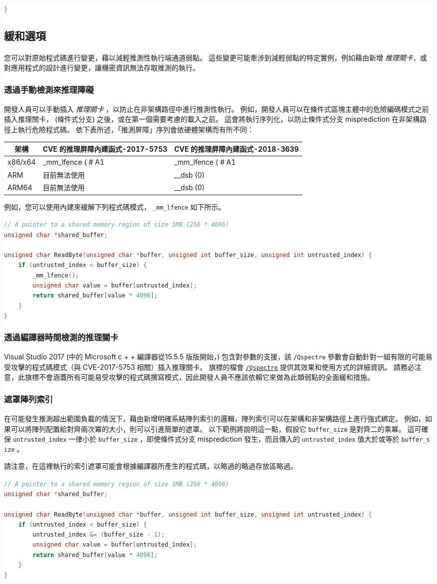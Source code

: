 ```cpp
}
```

## <a name="mitigation-options"></a>緩和選項

您可以對原始程式碼進行變更，藉以減輕推測性執行端通道弱點。 這些變更可能牽涉到減輕弱點的特定實例，例如藉由新增 *推理關卡*，或對應用程式的設計進行變更，讓機密資訊無法存取推測的執行。

### <a name="speculation-barrier-via-manual-instrumentation"></a>透過手動檢測來推理障礙

開發人員可以手動插入 *推理關卡* ，以防止在非架構路徑中進行推測性執行。 例如，開發人員可以在條件式區塊主體中的危險編碼模式之前插入推理關卡， (條件式分支) 之後，或在第一個需要考慮的載入之前。 這會將執行序列化，以防止條件式分支 misprediction 在非架構路徑上執行危險程式碼。 依下表所述，「推測屏障」序列會依硬體架構而有所不同：

|架構|CVE 的推理屏障內建函式-2017-5753|CVE 的推理屏障內建函式-2018-3639|
|----------------|----------------|----------------|
|x86/x64|_mm_lfence ( # A1|_mm_lfence ( # A1|
|ARM|目前無法使用|__dsb (0) |
|ARM64|目前無法使用|__dsb (0) |

例如，您可以使用內建來緩解下列程式碼模式， `_mm_lfence` 如下所示。

```cpp
// A pointer to a shared memory region of size 1MB (256 * 4096)
unsigned char *shared_buffer;

unsigned char ReadByte(unsigned char *buffer, unsigned int buffer_size, unsigned int untrusted_index) {
    if (untrusted_index < buffer_size) {
        _mm_lfence();
        unsigned char value = buffer[untrusted_index];
        return shared_buffer[value * 4096];
    }
}
```

### <a name="speculation-barrier-via-compiler-time-instrumentation"></a>透過編譯器時間檢測的推理關卡

Visual Studio 2017 (中的 Microsoft c + + 編譯器從15.5.5 版版開始，) 包含對參數的支援，該 `/Qspectre` 參數會自動針對一組有限的可能易受攻擊的程式碼模式（與 CVE-2017-5753 相關）插入推理關卡。 旗標的檔會 [`/Qspectre`](../build/reference/qspectre.md) 提供其效果和使用方式的詳細資訊。 請務必注意，此旗標不會涵蓋所有可能易受攻擊的程式碼撰寫模式，因此開發人員不應該依賴它來做為此類弱點的全面緩和措施。

### <a name="masking-array-indices"></a>遮罩陣列索引

在可能發生推測超出範圍負載的情況下，藉由新增明確系結陣列索引的邏輯，陣列索引可以在架構和非架構路徑上進行強式綁定。 例如，如果可以將陣列配置給對齊兩次冪的大小，則可以引進簡單的遮罩。 以下範例將說明這一點，假設它 `buffer_size` 是對齊二的乘冪。 這可確保 `untrusted_index` 一律小於 `buffer_size` ，即使條件式分支 misprediction 發生，而且傳入的 `untrusted_index` 值大於或等於 `buffer_size` 。

請注意，在這裡執行的索引遮罩可能會根據編譯器所產生的程式碼，以略過的略過存放區略過。

```cpp
// A pointer to a shared memory region of size 1MB (256 * 4096)
unsigned char *shared_buffer;

unsigned char ReadByte(unsigned char *buffer, unsigned int buffer_size, unsigned int untrusted_index) {
    if (untrusted_index < buffer_size) {
        untrusted_index &= (buffer_size - 1);
        unsigned char value = buffer[untrusted_index];
        return shared_buffer[value * 4096];
    }
}
```
